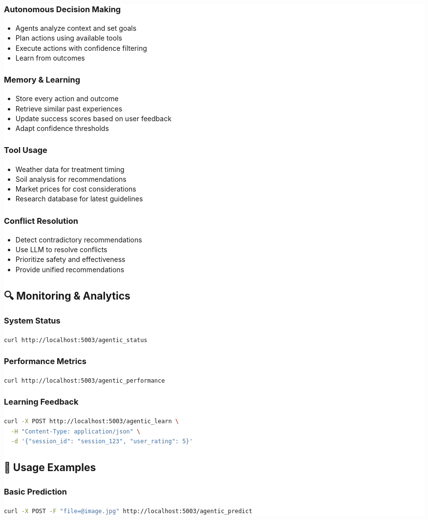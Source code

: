 ### Autonomous Decision Making
- Agents analyze context and set goals
- Plan actions using available tools
- Execute actions with confidence filtering
- Learn from outcomes

### Memory & Learning
- Store every action and outcome
- Retrieve similar past experiences
- Update success scores based on user feedback
- Adapt confidence thresholds

### Tool Usage
- Weather data for treatment timing
- Soil analysis for recommendations
- Market prices for cost considerations
- Research database for latest guidelines

### Conflict Resolution
- Detect contradictory recommendations
- Use LLM to resolve conflicts
- Prioritize safety and effectiveness
- Provide unified recommendations

## 🔍 Monitoring & Analytics

### System Status
```bash
curl http://localhost:5003/agentic_status
```

### Performance Metrics
```bash
curl http://localhost:5003/agentic_performance
```

### Learning Feedback
```bash
curl -X POST http://localhost:5003/agentic_learn \
  -H "Content-Type: application/json" \
  -d '{"session_id": "session_123", "user_rating": 5}'
```

## 🚀 Usage Examples

### Basic Prediction
```bash
curl -X POST -F "file=@image.jpg" http://localhost:5003/agentic_predict
```
